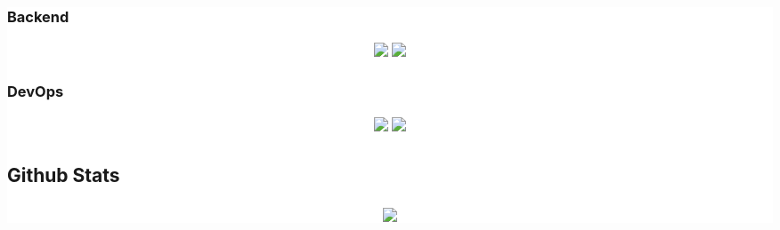 </td><td valign="top" width="33%">

### Backend  
<div align="center">  
  <img src="https://skillicons.dev/icons?i=mongodb,express,nodejs" />
  <img src="https://skillicons.dev/icons?i=postgres,mysql,nestjs" />
</div>

</td><td valign="top" width="33%">

### DevOps  
<div align="center">  
  <img src="https://skillicons.dev/icons?i=aws,bash,docker" />
  <img src="https://skillicons.dev/icons?i=firebase,gcp,git,github" />
</div>

</td></tr></table>  

## Github Stats  
<div align="center"><img src="https://github-readme-stats.vercel.app/api?username=Agustin-19&show_icons=true&count_private=true&hide_border=true&theme=dark#gh-dark-mode-only" align="center" /></div>  

